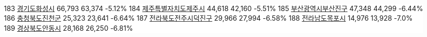   <tr class="item">
    <td>183</td>
    <td><a href="/apt/경기도화성시">경기도화성시</a></td>
    <td>66,793</td>
    <td>63,374</td>
    <td>-5.12%</td>
  </tr>

  <tr class="item">
    <td>184</td>
    <td><a href="/apt/제주특별자치도제주시">제주특별자치도제주시</a></td>
    <td>44,618</td>
    <td>42,160</td>
    <td>-5.51%</td>
  </tr>

  <tr class="item">
    <td>185</td>
    <td><a href="/apt/부산광역시부산진구">부산광역시부산진구</a></td>
    <td>47,348</td>
    <td>44,299</td>
    <td>-6.44%</td>
  </tr>

  <tr class="item">
    <td>186</td>
    <td><a href="/apt/충청북도진천군">충청북도진천군</a></td>
    <td>25,323</td>
    <td>23,641</td>
    <td>-6.64%</td>
  </tr>

  <tr class="item">
    <td>187</td>
    <td><a href="/apt/전라북도전주시덕진구">전라북도전주시덕진구</a></td>
    <td>29,966</td>
    <td>27,994</td>
    <td>-6.58%</td>
  </tr>

  <tr class="item">
    <td>188</td>
    <td><a href="/apt/전라남도목포시">전라남도목포시</a></td>
    <td>14,976</td>
    <td>13,928</td>
    <td>-7.0%</td>
  </tr>

  <tr class="item">
    <td>189</td>
    <td><a href="/apt/경상북도안동시">경상북도안동시</a></td>
    <td>28,168</td>
    <td>26,250</td>
    <td>-6.81%</td>
  </tr>
